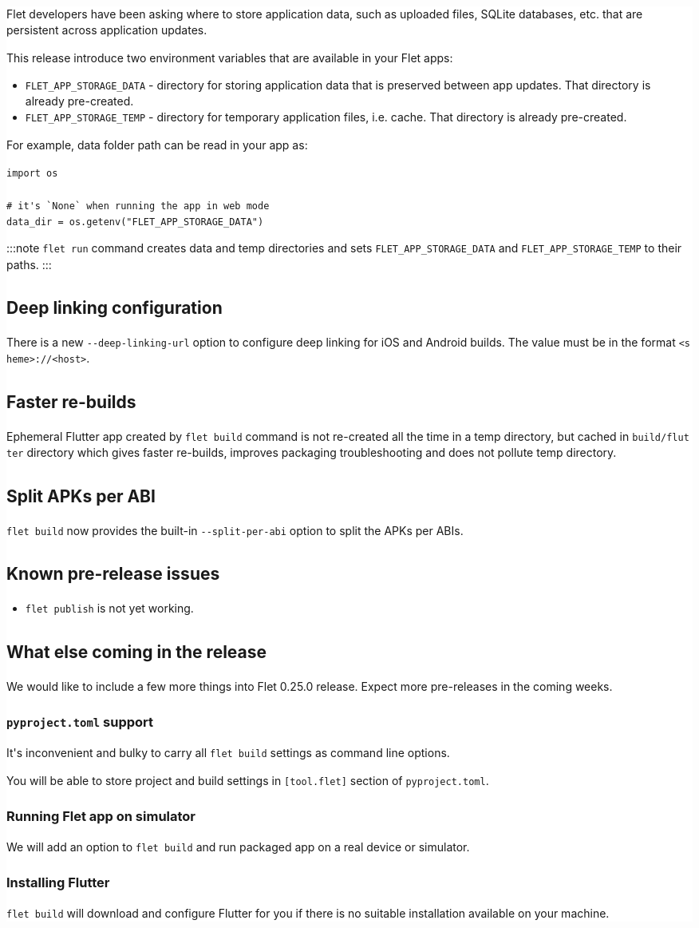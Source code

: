 Flet developers have been asking where to store application data, such as uploaded files, SQLite databases, etc. that are persistent across application updates.

This release introduce two environment variables that are available in your Flet apps:

* `FLET_APP_STORAGE_DATA` - directory for storing application data that is preserved between app updates. That directory is already pre-created.
* `FLET_APP_STORAGE_TEMP` - directory for temporary application files, i.e. cache. That directory is already pre-created.

For example, data folder path can be read in your app as:

```
import os

# it's `None` when running the app in web mode
data_dir = os.getenv("FLET_APP_STORAGE_DATA")
```

:::note
`flet run` command creates data and temp directories and sets `FLET_APP_STORAGE_DATA` and `FLET_APP_STORAGE_TEMP` to their paths.
:::

## Deep linking configuration

There is a new `--deep-linking-url` option to configure deep linking for iOS and Android builds. The value must be in the format `<sheme>://<host>`.

## Faster re-builds

Ephemeral Flutter app created by `flet build` command is not re-created all the time in a temp directory, but cached in `build/flutter` directory which gives faster re-builds, improves packaging troubleshooting and does not pollute temp directory.

## Split APKs per ABI

`flet build` now provides the built-in `--split-per-abi` option to split the APKs per ABIs.

## Known pre-release issues

* `flet publish` is not yet working.

## What else coming in the release

We would like to include a few more things into Flet 0.25.0 release. Expect more pre-releases in the coming weeks.

### `pyproject.toml` support

It's inconvenient and bulky to carry all `flet build` settings as command line options.

You will be able to store project and build settings in `[tool.flet]` section of `pyproject.toml`.

### Running Flet app on simulator

We will add an option to `flet build` and run packaged app on a real device or simulator.

### Installing Flutter

`flet build` will download and configure Flutter for you if there is no suitable installation available on your machine.


